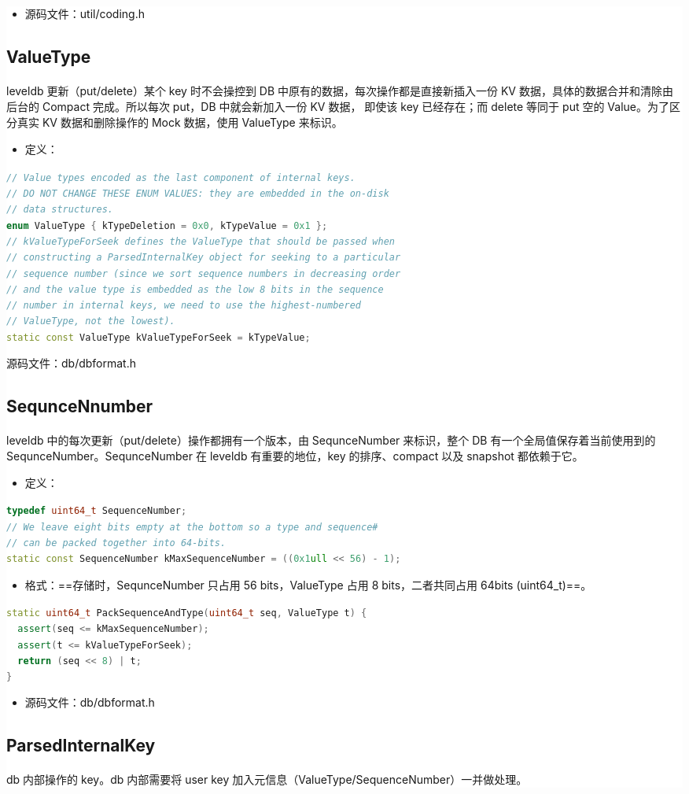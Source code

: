 * 源码文件：util/coding.h

## ValueType 

leveldb 更新（put/delete）某个 key 时不会操控到 DB 中原有的数据，每次操作都是直接新插入一份 KV 数据，具体的数据合并和清除由后台的 Compact 完成。所以每次 put，DB 中就会新加入一份 KV 数据， 即使该 key 已经存在；而 delete 等同于 put 空的 Value。为了区分真实 KV 数据和删除操作的 Mock 数据，使用 ValueType 来标识。

* 定义：

```cpp
// Value types encoded as the last component of internal keys.
// DO NOT CHANGE THESE ENUM VALUES: they are embedded in the on-disk
// data structures.
enum ValueType { kTypeDeletion = 0x0, kTypeValue = 0x1 };
// kValueTypeForSeek defines the ValueType that should be passed when
// constructing a ParsedInternalKey object for seeking to a particular
// sequence number (since we sort sequence numbers in decreasing order
// and the value type is embedded as the low 8 bits in the sequence
// number in internal keys, we need to use the highest-numbered
// ValueType, not the lowest).
static const ValueType kValueTypeForSeek = kTypeValue;
```

源码文件：db/dbformat.h

## SequnceNnumber

leveldb 中的每次更新（put/delete）操作都拥有一个版本，由 SequnceNumber 来标识，整个 DB 有一个全局值保存着当前使用到的 SequnceNumber。SequnceNumber 在 leveldb 有重要的地位，key 的排序、compact 以及 snapshot 都依赖于它。 

* 定义：

```cpp
typedef uint64_t SequenceNumber;
// We leave eight bits empty at the bottom so a type and sequence#
// can be packed together into 64-bits.
static const SequenceNumber kMaxSequenceNumber = ((0x1ull << 56) - 1);
```

* 格式：==存储时，SequnceNumber 只占用 56 bits，ValueType 占用 8 bits，二者共同占用 64bits (uint64_t)==。

```cpp
static uint64_t PackSequenceAndType(uint64_t seq, ValueType t) {
  assert(seq <= kMaxSequenceNumber);
  assert(t <= kValueTypeForSeek);
  return (seq << 8) | t;
}
```

* 源码文件：db/dbformat.h

## ParsedInternalKey

db 内部操作的 key。db 内部需要将 user key 加入元信息（ValueType/SequenceNumber）一并做处理。
